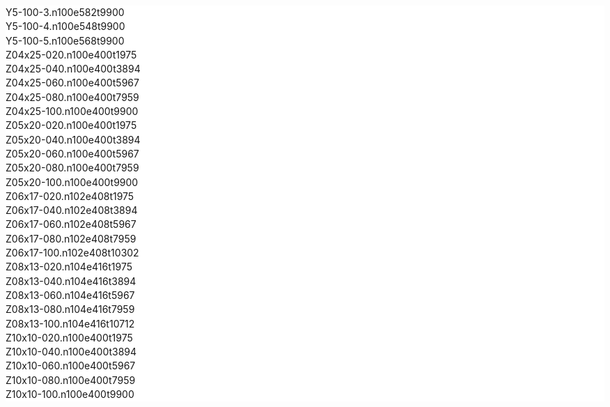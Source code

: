 Y5-100-3.n100e582t9900  
Y5-100-4.n100e548t9900  
Y5-100-5.n100e568t9900  
Z04x25-020.n100e400t1975  
Z04x25-040.n100e400t3894  
Z04x25-060.n100e400t5967  
Z04x25-080.n100e400t7959  
Z04x25-100.n100e400t9900  
Z05x20-020.n100e400t1975  
Z05x20-040.n100e400t3894  
Z05x20-060.n100e400t5967  
Z05x20-080.n100e400t7959  
Z05x20-100.n100e400t9900  
Z06x17-020.n102e408t1975  
Z06x17-040.n102e408t3894  
Z06x17-060.n102e408t5967  
Z06x17-080.n102e408t7959  
Z06x17-100.n102e408t10302  
Z08x13-020.n104e416t1975  
Z08x13-040.n104e416t3894  
Z08x13-060.n104e416t5967  
Z08x13-080.n104e416t7959  
Z08x13-100.n104e416t10712  
Z10x10-020.n100e400t1975  
Z10x10-040.n100e400t3894  
Z10x10-060.n100e400t5967  
Z10x10-080.n100e400t7959  
Z10x10-100.n100e400t9900  
